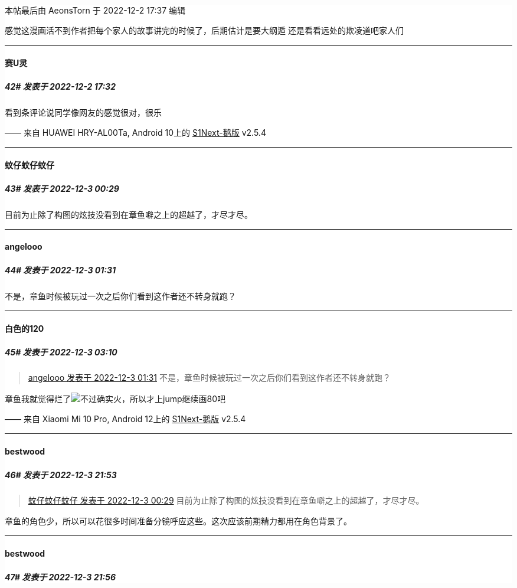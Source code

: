  本帖最后由 AeonsTorn 于 2022-12-2 17:37 编辑 

感觉这漫画活不到作者把每个家人的故事讲完的时候了，后期估计是要大纲遁
还是看看远处的欺凌道吧家人们

*****

####  赛U灵  
##### 42#       发表于 2022-12-2 17:32

看到条评论说同学像网友的感觉很对，很乐

—— 来自 HUAWEI HRY-AL00Ta, Android 10上的 [S1Next-鹅版](https://github.com/ykrank/S1-Next/releases) v2.5.4

*****

####  蚊仔蚊仔蚊仔  
##### 43#       发表于 2022-12-3 00:29

目前为止除了构图的炫技没看到在章鱼噼之上的超越了，才尽才尽。

*****

####  angelooo  
##### 44#       发表于 2022-12-3 01:31

不是，章鱼时候被玩过一次之后你们看到这作者还不转身就跑？

*****

####  白色的120  
##### 45#       发表于 2022-12-3 03:10

<blockquote><a href="httphttps://bbs.saraba1st.com/2b/forum.php?mod=redirect&amp;goto=findpost&amp;pid=58735013&amp;ptid=2102816" target="_blank">angelooo 发表于 2022-12-3 01:31</a>
不是，章鱼时候被玩过一次之后你们看到这作者还不转身就跑？</blockquote>
章鱼我就觉得烂了<img src="https://static.saraba1st.com/image/smiley/face2017/020.png" referrerpolicy="no-referrer">不过确实火，所以才上jump继续画80吧

—— 来自 Xiaomi Mi 10 Pro, Android 12上的 [S1Next-鹅版](https://github.com/ykrank/S1-Next/releases) v2.5.4

*****

####  bestwood  
##### 46#       发表于 2022-12-3 21:53

<blockquote><a href="httphttps://bbs.saraba1st.com/2b/forum.php?mod=redirect&amp;goto=findpost&amp;pid=58733760&amp;ptid=2102816" target="_blank">蚊仔蚊仔蚊仔 发表于 2022-12-3 00:29</a>
目前为止除了构图的炫技没看到在章鱼噼之上的超越了，才尽才尽。</blockquote>
章鱼的角色少，所以可以花很多时间准备分镜呼应这些。这次应该前期精力都用在角色背景了。

*****

####  bestwood  
##### 47#       发表于 2022-12-3 21:56
